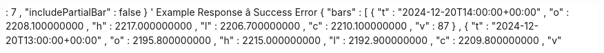 :
7
,
"includePartialBar"
:
false
}
'
Example Response
â
Success
Error
{
"bars"
:
[
{
"t"
:
"2024-12-20T14:00:00+00:00"
,
"o"
:
2208.100000000
,
"h"
:
2217.000000000
,
"l"
:
2206.700000000
,
"c"
:
2210.100000000
,
"v"
:
87
}
,
{
"t"
:
"2024-12-20T13:00:00+00:00"
,
"o"
:
2195.800000000
,
"h"
:
2215.000000000
,
"l"
:
2192.900000000
,
"c"
:
2209.800000000
,
"v"